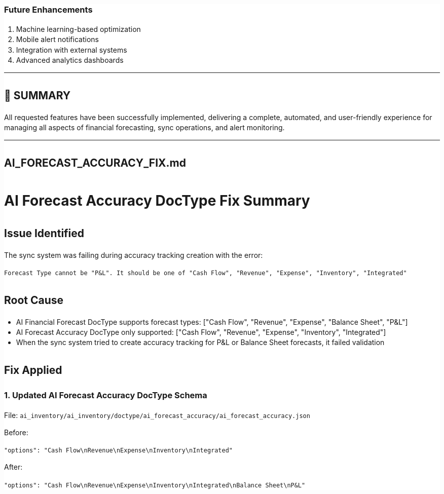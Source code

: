 ### Future Enhancements
1. Machine learning-based optimization
2. Mobile alert notifications
3. Integration with external systems
4. Advanced analytics dashboards

---

## 🎉 **SUMMARY**

All requested features have been successfully implemented, delivering a complete, automated, and user-friendly experience for managing all aspects of financial forecasting, sync operations, and alert monitoring.

---

## AI_FORECAST_ACCURACY_FIX.md

# AI Forecast Accuracy DocType Fix Summary

## Issue Identified
The sync system was failing during accuracy tracking creation with the error:
```
Forecast Type cannot be "P&L". It should be one of "Cash Flow", "Revenue", "Expense", "Inventory", "Integrated"
```

## Root Cause
- AI Financial Forecast DocType supports forecast types: ["Cash Flow", "Revenue", "Expense", "Balance Sheet", "P&L"]
- AI Forecast Accuracy DocType only supported: ["Cash Flow", "Revenue", "Expense", "Inventory", "Integrated"]
- When the sync system tried to create accuracy tracking for P&L or Balance Sheet forecasts, it failed validation

## Fix Applied

### 1. Updated AI Forecast Accuracy DocType Schema
File: `ai_inventory/ai_inventory/doctype/ai_forecast_accuracy/ai_forecast_accuracy.json`

Before:
```
"options": "Cash Flow\nRevenue\nExpense\nInventory\nIntegrated"
```

After:
```
"options": "Cash Flow\nRevenue\nExpense\nInventory\nIntegrated\nBalance Sheet\nP&L"
```
